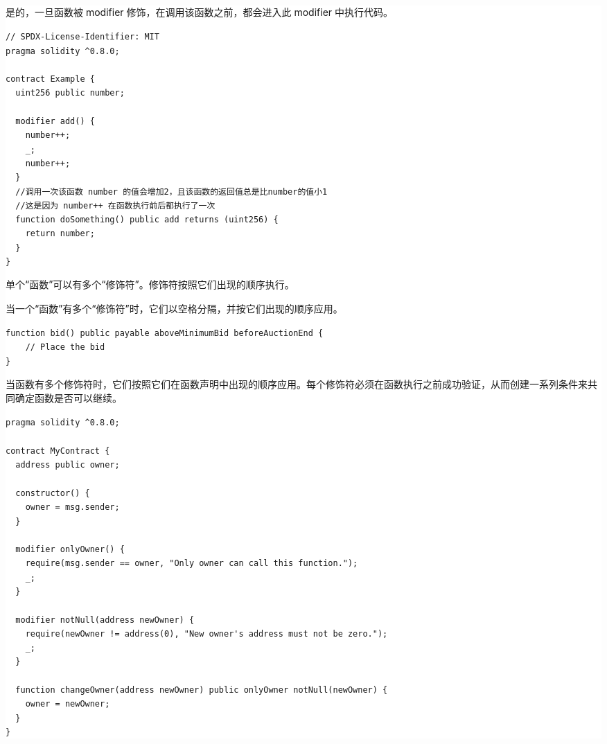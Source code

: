是的，一旦函数被 modifier 修饰，在调用该函数之前，都会进入此 modifier 中执行代码。

```solidity
// SPDX-License-Identifier: MIT
pragma solidity ^0.8.0;

contract Example {
  uint256 public number;

  modifier add() {
    number++;
    _;
    number++;
  }
  //调用一次该函数 number 的值会增加2，且该函数的返回值总是比number的值小1
  //这是因为 number++ 在函数执行前后都执行了一次
  function doSomething() public add returns (uint256) {
    return number;
  }
}
```

单个“函数”可以有多个“修饰符”。修饰符按照它们出现的顺序执行。

当一个“函数”有多个“修饰符”时，它们以空格分隔，并按它们出现的顺序应用。

```solidity
function bid() public payable aboveMinimumBid beforeAuctionEnd {
    // Place the bid
}
```

当函数有多个修饰符时，它们按照它们在函数声明中出现的顺序应用。每个修饰符必须在函数执行之前成功验证，从而创建一系列条件来共同确定函数是否可以继续。

```solidity
pragma solidity ^0.8.0;

contract MyContract {
  address public owner;

  constructor() {
    owner = msg.sender;
  }

  modifier onlyOwner() {
    require(msg.sender == owner, "Only owner can call this function.");
    _;
  }

  modifier notNull(address newOwner) {
    require(newOwner != address(0), "New owner's address must not be zero.");
    _;
  }

  function changeOwner(address newOwner) public onlyOwner notNull(newOwner) {
    owner = newOwner;
  }
}
```
